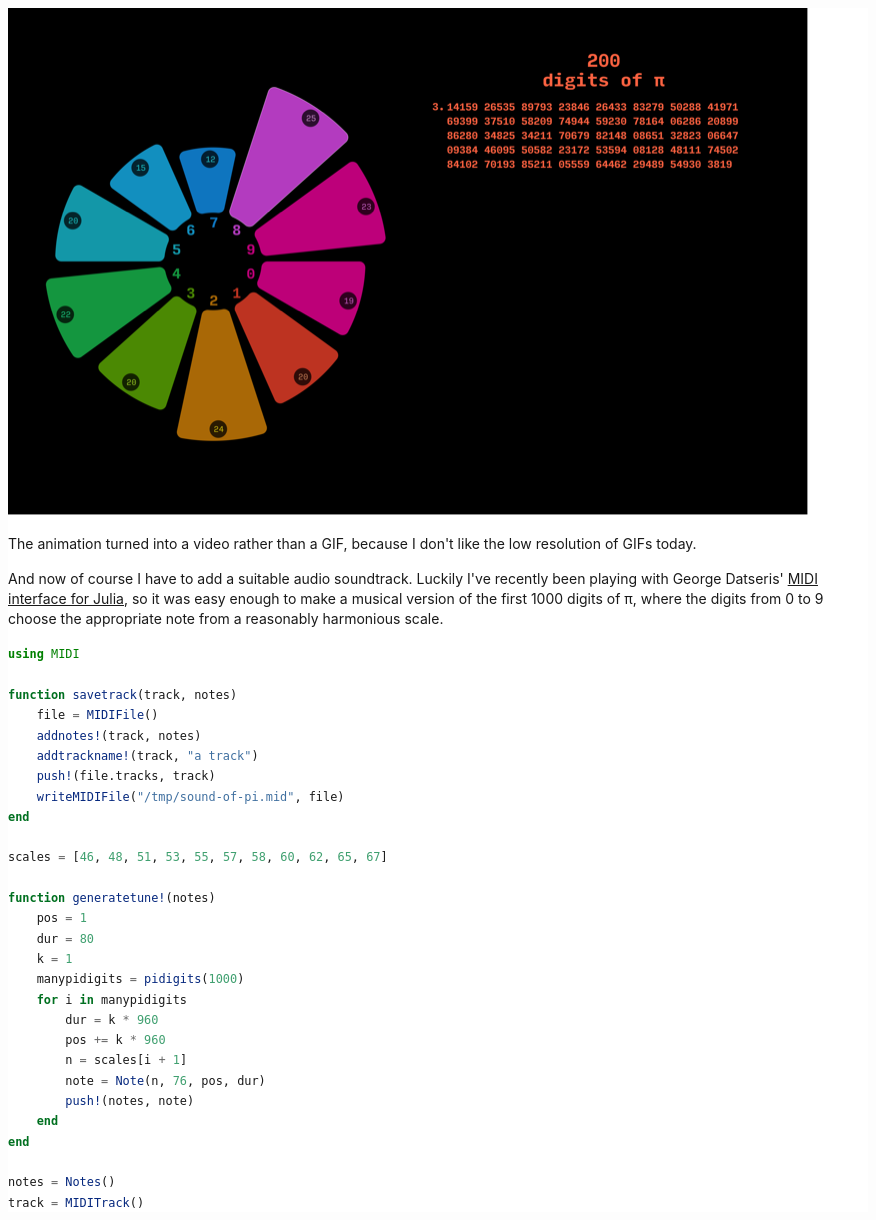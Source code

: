 ![image label](/assets/images/piday/200-digits-of-pi-800.png)

The animation turned into a video rather than a GIF, because I don't like the low resolution of GIFs today.

And now of course I have to add a suitable audio soundtrack. Luckily I've recently been playing with George Datseris' [MIDI interface for Julia](https://github.com/JuliaMusic), so it was easy enough to make a musical version of the first 1000 digits of π, where the digits from 0 to 9 choose the appropriate note from a reasonably harmonious scale.

```julia
using MIDI

function savetrack(track, notes)
    file = MIDIFile()
    addnotes!(track, notes)
    addtrackname!(track, "a track")
    push!(file.tracks, track)
    writeMIDIFile("/tmp/sound-of-pi.mid", file)
end

scales = [46, 48, 51, 53, 55, 57, 58, 60, 62, 65, 67]

function generatetune!(notes)
    pos = 1
    dur = 80
    k = 1
    manypidigits = pidigits(1000)
    for i in manypidigits
        dur = k * 960
        pos += k * 960
        n = scales[i + 1]
        note = Note(n, 76, pos, dur)
        push!(notes, note)
    end
end

notes = Notes()
track = MIDITrack()
```